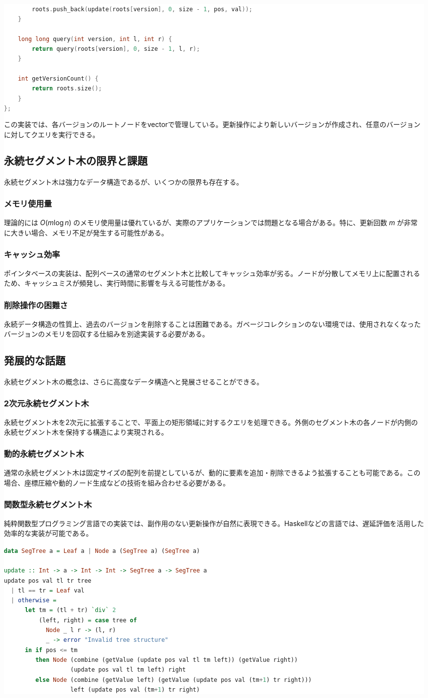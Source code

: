 ```cpp
        roots.push_back(update(roots[version], 0, size - 1, pos, val));
    }
    
    long long query(int version, int l, int r) {
        return query(roots[version], 0, size - 1, l, r);
    }
    
    int getVersionCount() {
        return roots.size();
    }
};
```

この実装では、各バージョンのルートノードをvectorで管理している。更新操作により新しいバージョンが作成され、任意のバージョンに対してクエリを実行できる。

## 永続セグメント木の限界と課題

永続セグメント木は強力なデータ構造であるが、いくつかの限界も存在する。

### メモリ使用量

理論的には $O(m \log n)$ のメモリ使用量は優れているが、実際のアプリケーションでは問題となる場合がある。特に、更新回数 $m$ が非常に大きい場合、メモリ不足が発生する可能性がある。

### キャッシュ効率

ポインタベースの実装は、配列ベースの通常のセグメント木と比較してキャッシュ効率が劣る。ノードが分散してメモリ上に配置されるため、キャッシュミスが頻発し、実行時間に影響を与える可能性がある。

### 削除操作の困難さ

永続データ構造の性質上、過去のバージョンを削除することは困難である。ガベージコレクションのない環境では、使用されなくなったバージョンのメモリを回収する仕組みを別途実装する必要がある。

## 発展的な話題

永続セグメント木の概念は、さらに高度なデータ構造へと発展させることができる。

### 2次元永続セグメント木

永続セグメント木を2次元に拡張することで、平面上の矩形領域に対するクエリを処理できる。外側のセグメント木の各ノードが内側の永続セグメント木を保持する構造により実現される。

### 動的永続セグメント木

通常の永続セグメント木は固定サイズの配列を前提としているが、動的に要素を追加・削除できるよう拡張することも可能である。この場合、座標圧縮や動的ノード生成などの技術を組み合わせる必要がある。

### 関数型永続セグメント木

純粋関数型プログラミング言語での実装では、副作用のない更新操作が自然に表現できる。Haskellなどの言語では、遅延評価を活用した効率的な実装が可能である。

```haskell
data SegTree a = Leaf a | Node a (SegTree a) (SegTree a)

update :: Int -> a -> Int -> Int -> SegTree a -> SegTree a
update pos val tl tr tree
  | tl == tr = Leaf val
  | otherwise = 
      let tm = (tl + tr) `div` 2
          (left, right) = case tree of
            Node _ l r -> (l, r)
            _ -> error "Invalid tree structure"
      in if pos <= tm
         then Node (combine (getValue (update pos val tl tm left)) (getValue right))
                   (update pos val tl tm left) right
         else Node (combine (getValue left) (getValue (update pos val (tm+1) tr right)))
                   left (update pos val (tm+1) tr right)
```


[^1]: Driscoll, J. R., Sarnak, N., Sleator, D. D., & Tarjan, R. E. (1986). Making data structures persistent. In Proceedings of the eighteenth annual ACM symposium on Theory of computing (pp. 109-121).